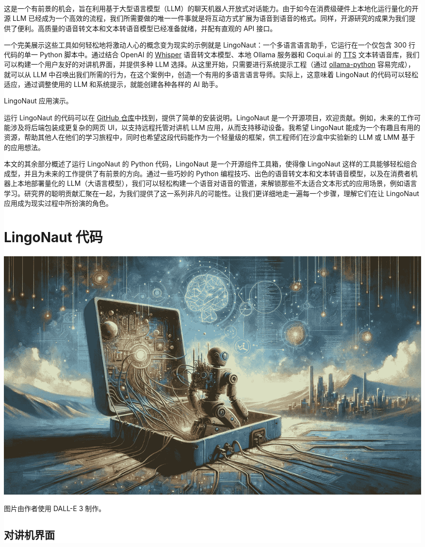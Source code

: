 这是一个有前景的机会，旨在利用基于大型语言模型（LLM）的聊天机器人开放式对话能力。由于如今在消费级硬件上本地化运行量化的开源 LLM 已经成为一个高效的流程，我们所需要做的唯一一件事就是将互动方式扩展为语音到语音的格式。同样，开源研究的成果为我们提供了便利。高质量的语音转文本和文本转语音模型已经准备就绪，并配有直观的 API 接口。

一个完美展示这些工具如何轻松地将激动人心的概念变为现实的示例就是 LingoNaut：一个多语言语言助手，它运行在一个仅包含 300 行代码的单一 Python 脚本中。通过结合 OpenAI 的 [Whisper](https://github.com/openai/whisper) 语音转文本模型、本地 Ollama 服务器和 Coqui.ai 的 [TTS](https://github.com/coqui-ai/TTS) 文本转语音库，我们可以构建一个用户友好的对讲机界面，并提供多种 LLM 选择。从这里开始，只需要进行系统提示工程（通过 [ollama-python](https://github.com/ollama/ollama-python) 容易完成），就可以从 LLM 中召唤出我们所需的行为，在这个案例中，创造一个有用的多语言语言导师。实际上，这意味着 LingoNaut 的代码可以轻松适应，通过调整使用的 LLM 和系统提示，就能创建各种各样的 AI 助手。

LingoNaut 应用演示。

运行 LingoNaut 的代码可以在 [GitHub 仓库](https://github.com/FoamoftheSea/lingonaut-python)中找到，提供了简单的安装说明。LingoNaut 是一个开源项目，欢迎贡献。例如，未来的工作可能涉及将后端包装成更复杂的网页 UI，以支持远程托管对讲机 LLM 应用，从而支持移动设备。我希望 LingoNaut 能成为一个有趣且有用的资源，帮助其他人在他们的学习旅程中，同时也希望这段代码能作为一个轻量级的框架，供工程师们在沙盒中实验新的 LLM 或 LMM 基于的应用想法。

本文的其余部分概述了运行 LingoNaut 的 Python 代码，LingoNaut 是一个开源组件工具箱，使得像 LingoNaut 这样的工具能够轻松组合成型，并且为未来的工作提供了有前景的方向。通过一些巧妙的 Python 编程技巧、出色的语音转文本和文本转语音模型，以及在消费者机器上本地部署量化的 LLM（大语言模型），我们可以轻松构建一个语音对语音的管道，来解锁那些不太适合文本形式的应用场景，例如语言学习。研究界的聪明贡献汇聚在一起，为我们提供了这一系列非凡的可能性。让我们更详细地走一遍每一个步骤，理解它们在让 LingoNaut 应用成为现实过程中所扮演的角色。

# LingoNaut 代码

![](img/bcee7b55af34c1960546d4f1a9850421.png)

图片由作者使用 DALL-E 3 制作。

## 对讲机界面
